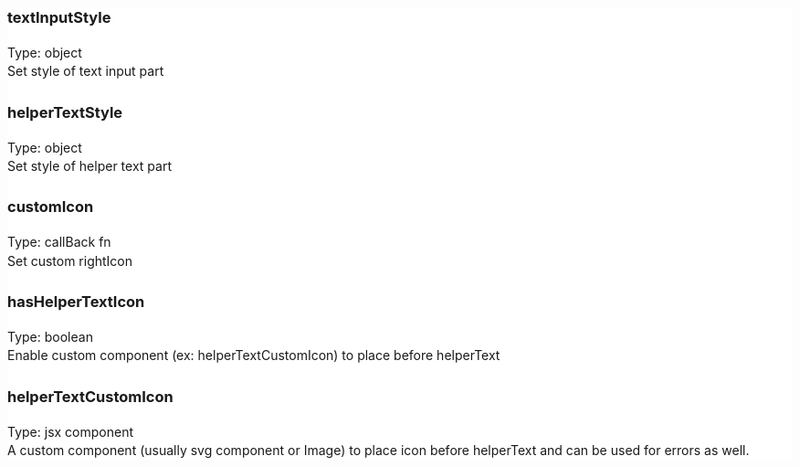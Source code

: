 ### textInputStyle
Type: object <br/>
Set style of text input part

### helperTextStyle
Type: object <br/>
Set style of helper text part

### customIcon
Type: callBack fn <br/>
Set custom rightIcon

### hasHelperTextIcon
Type: boolean <br/>
Enable custom component (ex: helperTextCustomIcon) to place before helperText

### helperTextCustomIcon
Type: jsx component <br/>
A custom component (usually svg component or Image) to place icon before helperText and can be used for errors as well.
